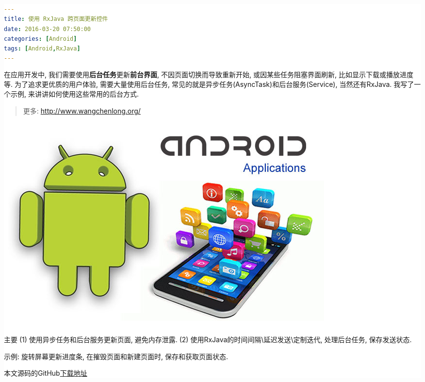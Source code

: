 ```yaml
---
title: 使用 RxJava 跨页面更新控件
date: 2016-03-20 07:50:00
categories: [Android]
tags: [Android,RxJava]
---
```


在应用开发中, 我们需要使用**后台任务**更新**前台界面**, 不因页面切换而导致重新开始, 或因某些任务阻塞界面刷新, 比如显示下载或播放进度等. 为了追求更优质的用户体验, 需要大量使用后台任务, 常见的就是异步任务(AsyncTask)和后台服务(Service), 当然还有RxJava. 我写了一个示例, 来讲讲如何使用这些常用的后台方式.


> 更多: http://www.wangchenlong.org/

![Android](160320-rx-continue-update/switch-logo.png)

主要
(1) 使用异步任务和后台服务更新页面, 避免内存泄露.
(2) 使用RxJava的时间间隔\延迟发送\定制迭代, 处理后台任务, 保存发送状态.

示例: 旋转屏幕更新进度条, 在摧毁页面和新建页面时, 保存和获取页面状态. 

本文源码的GitHub[下载地址](https://github.com/SpikeKing/wcl-continuous-demo)
